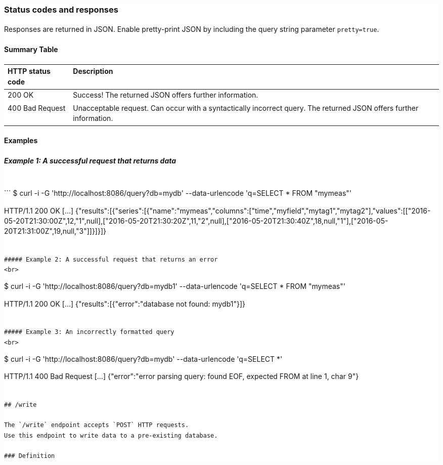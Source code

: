 ### Status codes and responses

Responses are returned in JSON.
Enable pretty-print JSON by including the query string parameter `pretty=true`.

#### Summary Table

| HTTP status code | Description |
| :--------------- | :---------- |
| 200 OK | Success! The returned JSON offers further information. |
| 400 Bad Request | Unacceptable request. Can occur with a syntactically incorrect query. The returned JSON offers further information. |

#### Examples
##### Example 1: A successful request that returns data
<br>
```
$ curl -i -G 'http://localhost:8086/query?db=mydb' --data-urlencode 'q=SELECT * FROM "mymeas"'

HTTP/1.1 200 OK
[...]
{"results":[{"series":[{"name":"mymeas","columns":["time","myfield","mytag1","mytag2"],"values":[["2016-05-20T21:30:00Z",12,"1",null],["2016-05-20T21:30:20Z",11,"2",null],["2016-05-20T21:30:40Z",18,null,"1"],["2016-05-20T21:31:00Z",19,null,"3"]]}]}]}
```

##### Example 2: A successful request that returns an error
<br>
```
$ curl -i -G 'http://localhost:8086/query?db=mydb1' --data-urlencode 'q=SELECT * FROM "mymeas"'

HTTP/1.1 200 OK
[...]
{"results":[{"error":"database not found: mydb1"}]}
```

##### Example 3: An incorrectly formatted query
<br>
```
$ curl -i -G 'http://localhost:8086/query?db=mydb' --data-urlencode 'q=SELECT *'

HTTP/1.1 400 Bad Request
[...]
{"error":"error parsing query: found EOF, expected FROM at line 1, char 9"}
```

## /write

The `/write` endpoint accepts `POST` HTTP requests.
Use this endpoint to write data to a pre-existing database.

### Definition
